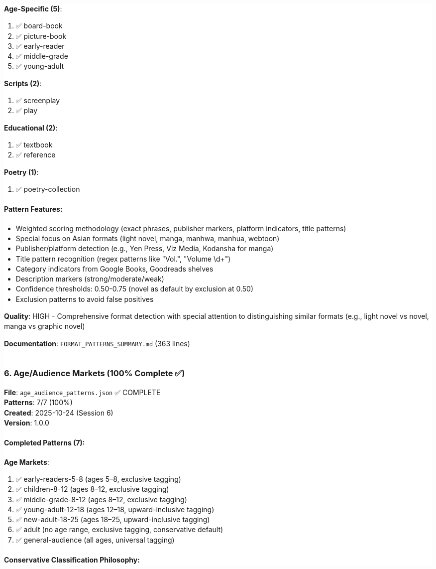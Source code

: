 **Age-Specific (5)**:
1. ✅ board-book
2. ✅ picture-book
3. ✅ early-reader
4. ✅ middle-grade
5. ✅ young-adult

**Scripts (2)**:
1. ✅ screenplay
2. ✅ play

**Educational (2)**:
1. ✅ textbook
2. ✅ reference

**Poetry (1)**:
1. ✅ poetry-collection

#### Pattern Features:
- Weighted scoring methodology (exact phrases, publisher markers, platform indicators, title patterns)
- Special focus on Asian formats (light novel, manga, manhwa, manhua, webtoon)
- Publisher/platform detection (e.g., Yen Press, Viz Media, Kodansha for manga)
- Title pattern recognition (regex patterns like "Vol\.", "Volume \d+")
- Category indicators from Google Books, Goodreads shelves
- Description markers (strong/moderate/weak)
- Confidence thresholds: 0.50-0.75 (novel as default by exclusion at 0.50)
- Exclusion patterns to avoid false positives

**Quality**: HIGH - Comprehensive format detection with special attention to distinguishing similar formats (e.g., light novel vs novel, manga vs graphic novel)

**Documentation**: `FORMAT_PATTERNS_SUMMARY.md` (363 lines)

---

### 6. Age/Audience Markets (100% Complete ✅)

**File**: `age_audience_patterns.json` ✅ COMPLETE  
**Patterns**: 7/7 (100%)  
**Created**: 2025-10-24 (Session 6)  
**Version**: 1.0.0

#### Completed Patterns (7):

**Age Markets**:
1. ✅ early-readers-5-8 (ages 5–8, exclusive tagging)
2. ✅ children-8-12 (ages 8–12, exclusive tagging)
3. ✅ middle-grade-8-12 (ages 8–12, exclusive tagging)
4. ✅ young-adult-12-18 (ages 12–18, upward-inclusive tagging)
5. ✅ new-adult-18-25 (ages 18–25, upward-inclusive tagging)
6. ✅ adult (no age range, exclusive tagging, conservative default)
7. ✅ general-audience (all ages, universal tagging)

#### Conservative Classification Philosophy:

